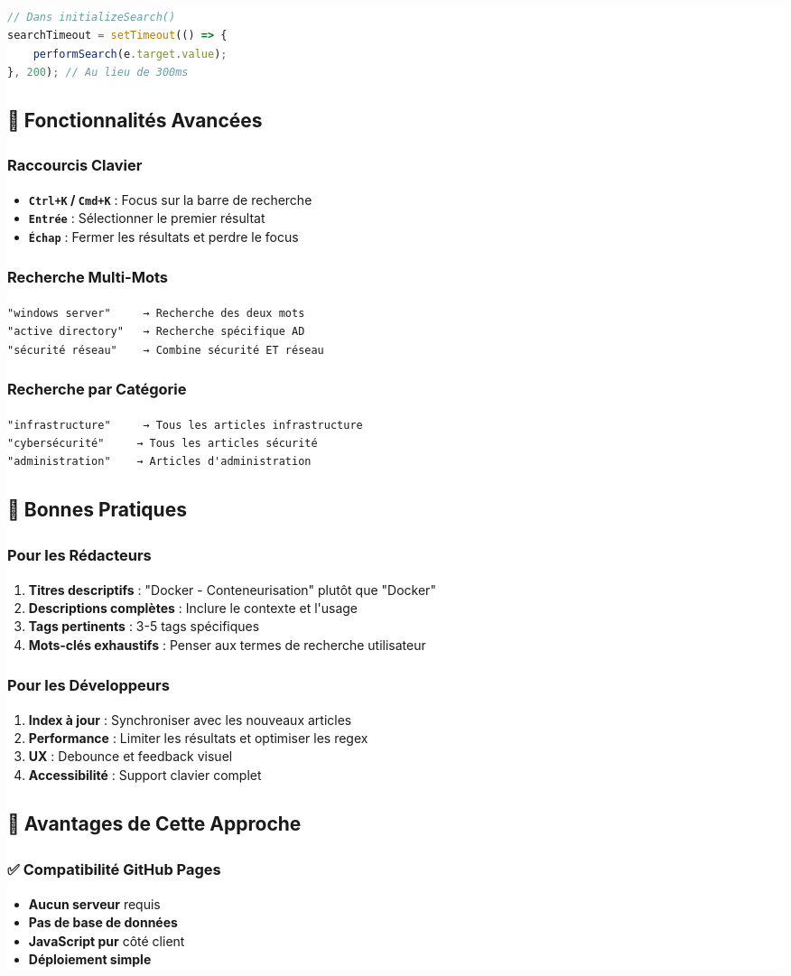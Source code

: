 ```javascript
// Dans initializeSearch()
searchTimeout = setTimeout(() => {
    performSearch(e.target.value);
}, 200); // Au lieu de 300ms
```

## 📱 Fonctionnalités Avancées

### Raccourcis Clavier

- **`Ctrl+K` / `Cmd+K`** : Focus sur la barre de recherche
- **`Entrée`** : Sélectionner le premier résultat
- **`Échap`** : Fermer les résultats et perdre le focus

### Recherche Multi-Mots

```
"windows server"     → Recherche des deux mots
"active directory"   → Recherche spécifique AD
"sécurité réseau"    → Combine sécurité ET réseau
```

### Recherche par Catégorie

```
"infrastructure"     → Tous les articles infrastructure
"cybersécurité"     → Tous les articles sécurité
"administration"    → Articles d'administration
```

## 🎯 Bonnes Pratiques

### Pour les Rédacteurs

1. **Titres descriptifs** : "Docker - Conteneurisation" plutôt que "Docker"
2. **Descriptions complètes** : Inclure le contexte et l'usage
3. **Tags pertinents** : 3-5 tags spécifiques
4. **Mots-clés exhaustifs** : Penser aux termes de recherche utilisateur

### Pour les Développeurs

1. **Index à jour** : Synchroniser avec les nouveaux articles
2. **Performance** : Limiter les résultats et optimiser les regex
3. **UX** : Debounce et feedback visuel
4. **Accessibilité** : Support clavier complet

## 🚀 Avantages de Cette Approche

### ✅ Compatibilité GitHub Pages
- **Aucun serveur** requis
- **Pas de base de données**
- **JavaScript pur** côté client
- **Déploiement simple**
